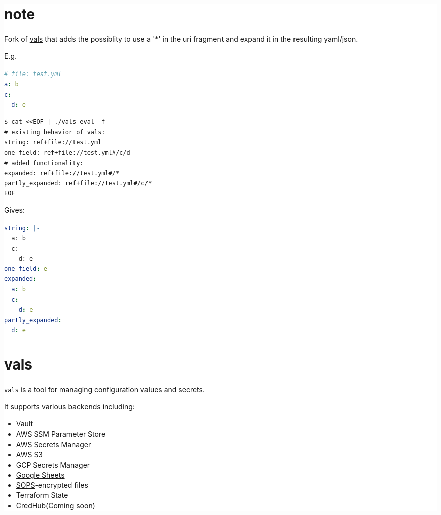 # note

Fork of [vals](https://github.com/variantdev/vals) that adds the possiblity to use a '*' in the uri fragment and expand it in the resulting yaml/json.

E.g.

```yaml
# file: test.yml
a: b
c:
  d: e
```

```shell
$ cat <<EOF | ./vals eval -f -
# existing behavior of vals:
string: ref+file://test.yml
one_field: ref+file://test.yml#/c/d
# added functionality:
expanded: ref+file://test.yml#/*
partly_expanded: ref+file://test.yml#/c/*
EOF
```

Gives:
```yaml
string: |-
  a: b
  c:
    d: e
one_field: e
expanded:
  a: b
  c:
    d: e
partly_expanded:
  d: e
```


# vals

`vals` is a tool for managing configuration values and secrets.

It supports various backends including:

- Vault
- AWS SSM Parameter Store
- AWS Secrets Manager
- AWS S3
- GCP Secrets Manager
- [Google Sheets](#google-sheets)
- [SOPS](https://github.com/mozilla/sops)-encrypted files
- Terraform State
- CredHub(Coming soon)

